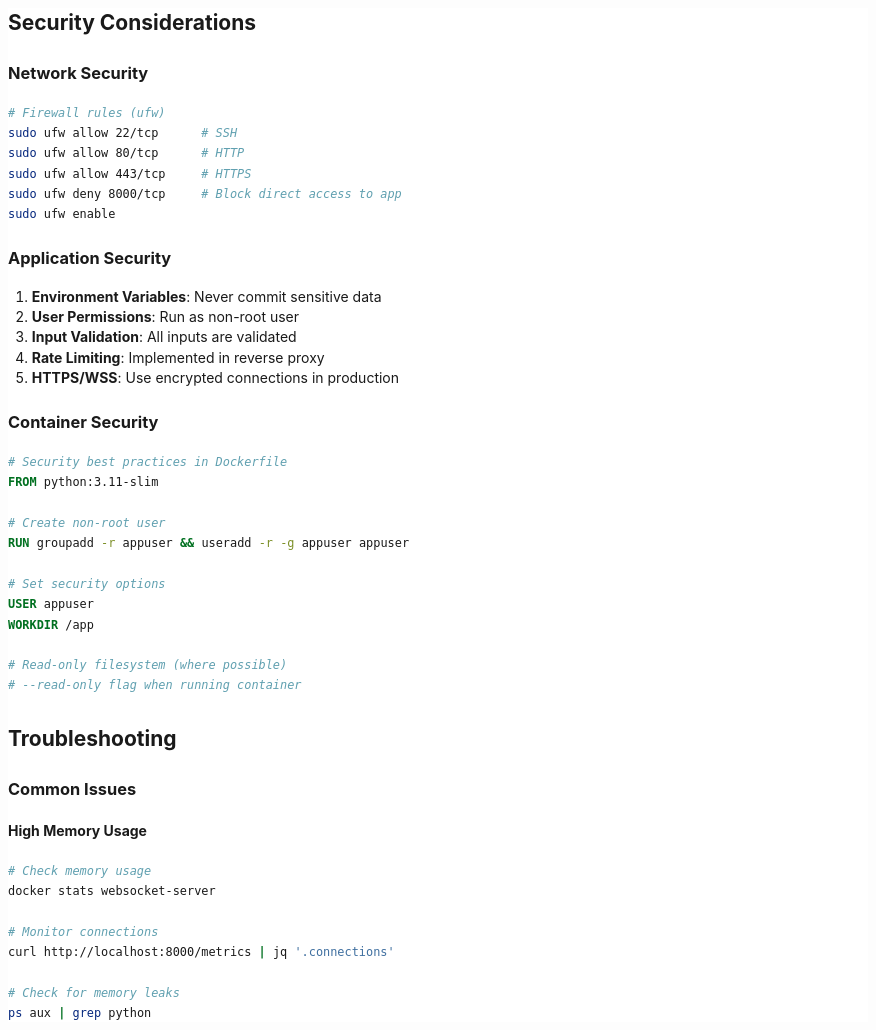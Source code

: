 ## Security Considerations

### Network Security

```bash
# Firewall rules (ufw)
sudo ufw allow 22/tcp      # SSH
sudo ufw allow 80/tcp      # HTTP
sudo ufw allow 443/tcp     # HTTPS
sudo ufw deny 8000/tcp     # Block direct access to app
sudo ufw enable
```

### Application Security

1. **Environment Variables**: Never commit sensitive data
2. **User Permissions**: Run as non-root user
3. **Input Validation**: All inputs are validated
4. **Rate Limiting**: Implemented in reverse proxy
5. **HTTPS/WSS**: Use encrypted connections in production

### Container Security

```dockerfile
# Security best practices in Dockerfile
FROM python:3.11-slim

# Create non-root user
RUN groupadd -r appuser && useradd -r -g appuser appuser

# Set security options
USER appuser
WORKDIR /app

# Read-only filesystem (where possible)
# --read-only flag when running container
```

## Troubleshooting

### Common Issues

#### High Memory Usage
```bash
# Check memory usage
docker stats websocket-server

# Monitor connections
curl http://localhost:8000/metrics | jq '.connections'

# Check for memory leaks
ps aux | grep python
```
